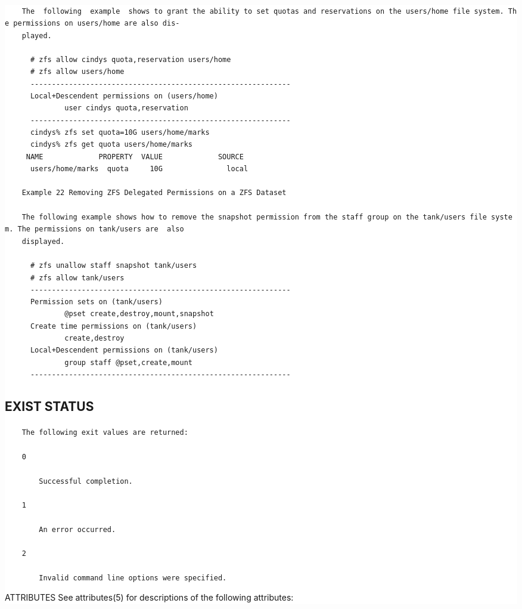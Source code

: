         The  following  example  shows to grant the ability to set quotas and reservations on the users/home file system. The permissions on users/home are also dis‐
        played.
 
          # zfs allow cindys quota,reservation users/home
          # zfs allow users/home
          -------------------------------------------------------------
          Local+Descendent permissions on (users/home)
                  user cindys quota,reservation
          -------------------------------------------------------------
          cindys% zfs set quota=10G users/home/marks
          cindys% zfs get quota users/home/marks
         NAME             PROPERTY  VALUE             SOURCE
          users/home/marks  quota     10G               local
 
        Example 22 Removing ZFS Delegated Permissions on a ZFS Dataset
 
        The following example shows how to remove the snapshot permission from the staff group on the tank/users file system. The permissions on tank/users are  also
        displayed.
 
          # zfs unallow staff snapshot tank/users
          # zfs allow tank/users
          -------------------------------------------------------------
          Permission sets on (tank/users)
                  @pset create,destroy,mount,snapshot
          Create time permissions on (tank/users)
                  create,destroy
          Local+Descendent permissions on (tank/users)
                  group staff @pset,create,mount
          -------------------------------------------------------------
 
## EXIST STATUS
        The following exit values are returned:
 
        0
 
            Successful completion.
 
        1
 
            An error occurred.
 
        2
 
            Invalid command line options were specified.
 
 ATTRIBUTES
        See attributes(5) for descriptions of the following attributes:
 